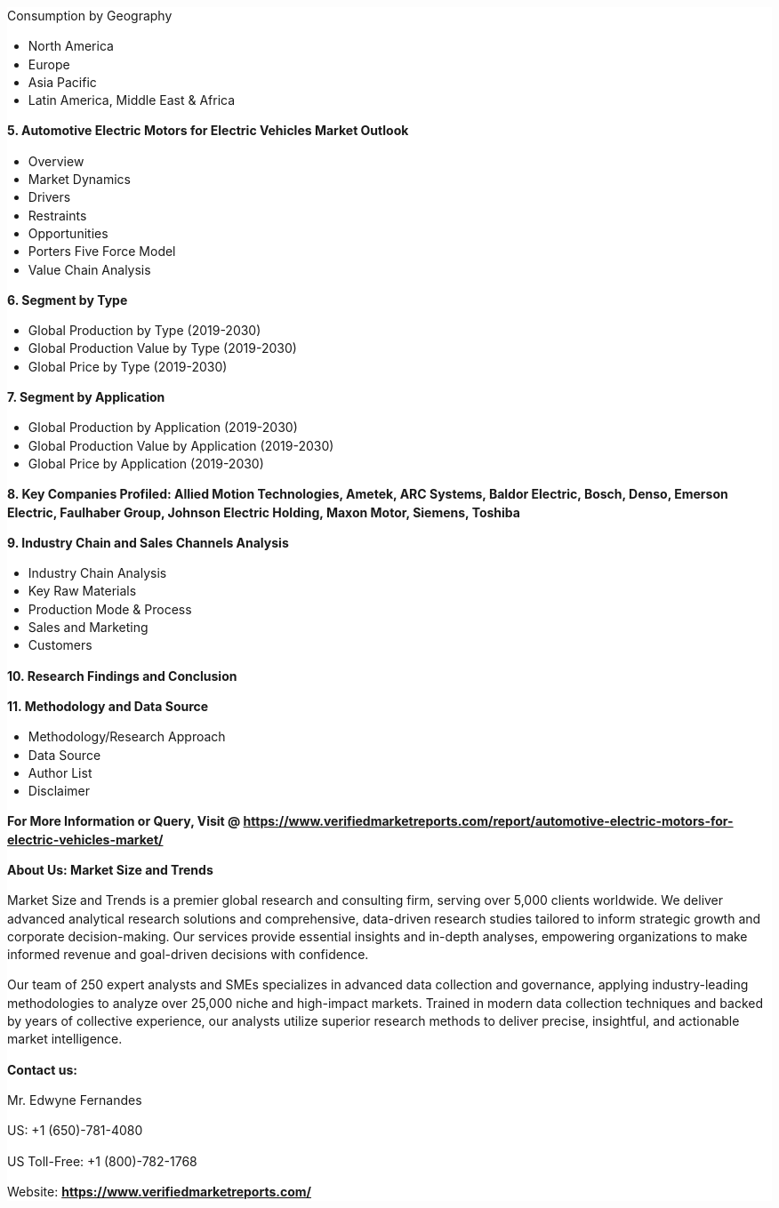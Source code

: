 Consumption by Geography</strong></p><ul> <li>North America</li> <li>Europe</li> <li>Asia Pacific</li> <li>Latin America, Middle East &amp; Africa</li></ul><p><strong>5. Automotive Electric Motors for Electric Vehicles Market Outlook</strong></p><ul><li>Overview</li><li>Market Dynamics</li><li>Drivers</li><li>Restraints</li><li>Opportunities</li><li>Porters Five Force Model</li><li>Value Chain Analysis&nbsp;</li></ul><p><strong>6. Segment by Type</strong></p><ul><li>Global Production by Type (2019-2030)</li><li>Global Production Value by Type (2019-2030)</li><li>Global Price by Type (2019-2030)</li></ul><p><strong>7. Segment by Application</strong></p><ul><li>Global Production by Application (2019-2030)</li><li>Global Production Value by Application (2019-2030)</li><li>Global Price by Application (2019-2030)</li></ul><p><strong>8. Key Companies Profiled: Allied Motion Technologies, Ametek, ARC Systems, Baldor Electric, Bosch, Denso, Emerson Electric, Faulhaber Group, Johnson Electric Holding, Maxon Motor, Siemens, Toshiba</strong></p><p><strong>9. Industry Chain and Sales Channels Analysis</strong></p><ul><li>Industry Chain Analysis</li><li>Key Raw Materials</li><li>Production Mode &amp; Process</li><li>Sales and Marketing</li><li>Customers</li></ul><p><strong>10. Research Findings and Conclusion</strong></p><p><strong>11. Methodology and Data Source</strong></p><ul><li>Methodology/Research Approach</li><li>Data Source</li><li>Author List</li><li>Disclaimer</li></ul></p><p><strong>For More Information or Query, Visit @ <a href="https://www.verifiedmarketreports.com/report/automotive-electric-motors-for-electric-vehicles-market/">https://www.verifiedmarketreports.com/report/automotive-electric-motors-for-electric-vehicles-market/</a></strong></p><p><strong>About Us: Market Size and Trends</strong></p><p>Market Size and Trends is a premier global research and consulting firm, serving over 5,000 clients worldwide. We deliver advanced analytical research solutions and comprehensive, data-driven research studies tailored to inform strategic growth and corporate decision-making. Our services provide essential insights and in-depth analyses, empowering organizations to make informed revenue and goal-driven decisions with confidence.</p><p>Our team of 250 expert analysts and SMEs specializes in advanced data collection and governance, applying industry-leading methodologies to analyze over 25,000 niche and high-impact markets. Trained in modern data collection techniques and backed by years of collective experience, our analysts utilize superior research methods to deliver precise, insightful, and actionable market intelligence.</p><p><strong>Contact us:</strong></p><p>Mr. Edwyne Fernandes</p><p>US: +1 (650)-781-4080</p><p>US Toll-Free: +1 (800)-782-1768</p><p>Website: <strong><a href="https://www.verifiedmarketreports.com/">https://www.verifiedmarketreports.com/</a></strong></p>
